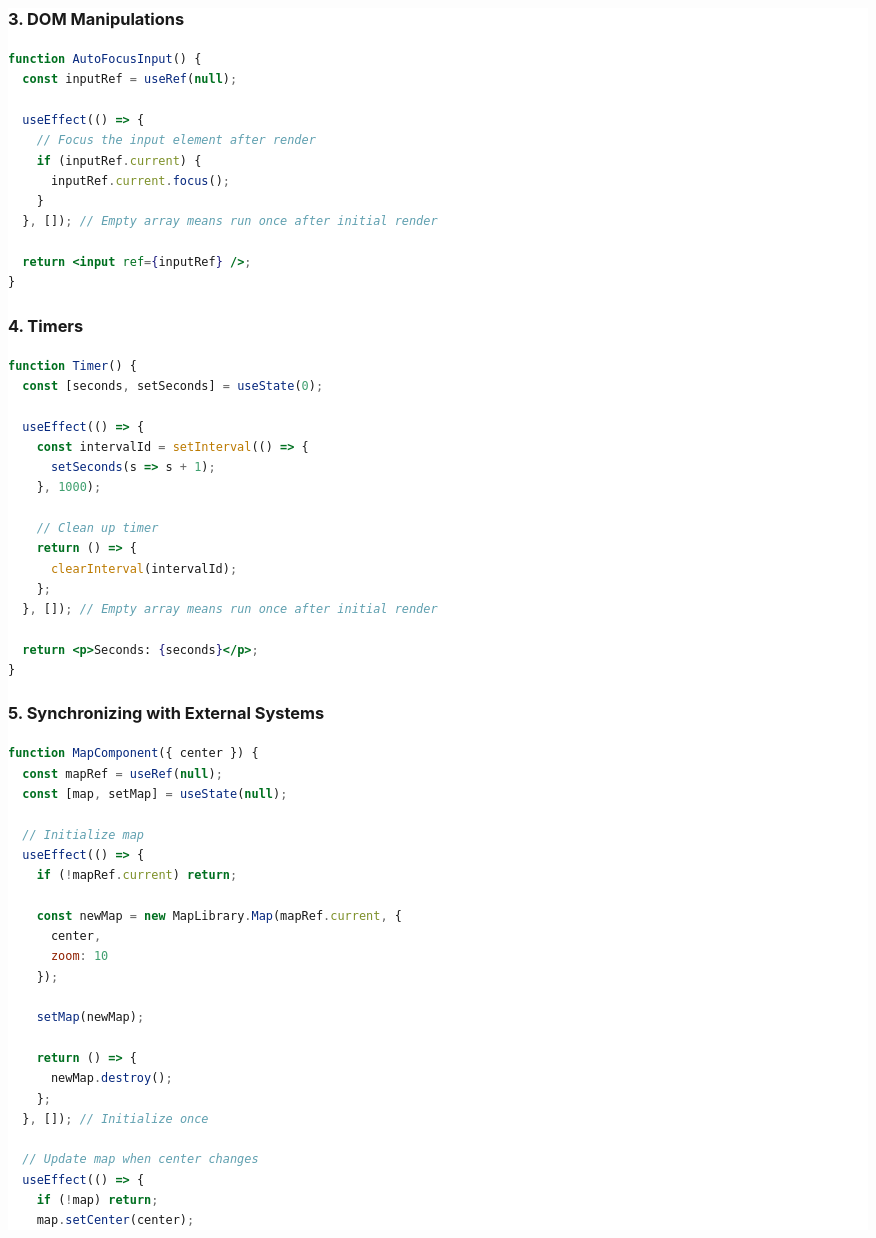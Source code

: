 ### 3. DOM Manipulations

```jsx
function AutoFocusInput() {
  const inputRef = useRef(null);

  useEffect(() => {
    // Focus the input element after render
    if (inputRef.current) {
      inputRef.current.focus();
    }
  }, []); // Empty array means run once after initial render

  return <input ref={inputRef} />;
}
```

### 4. Timers

```jsx
function Timer() {
  const [seconds, setSeconds] = useState(0);

  useEffect(() => {
    const intervalId = setInterval(() => {
      setSeconds(s => s + 1);
    }, 1000);
    
    // Clean up timer
    return () => {
      clearInterval(intervalId);
    };
  }, []); // Empty array means run once after initial render

  return <p>Seconds: {seconds}</p>;
}
```

### 5. Synchronizing with External Systems

```jsx
function MapComponent({ center }) {
  const mapRef = useRef(null);
  const [map, setMap] = useState(null);

  // Initialize map
  useEffect(() => {
    if (!mapRef.current) return;
    
    const newMap = new MapLibrary.Map(mapRef.current, {
      center,
      zoom: 10
    });
    
    setMap(newMap);
    
    return () => {
      newMap.destroy();
    };
  }, []); // Initialize once

  // Update map when center changes
  useEffect(() => {
    if (!map) return;
    map.setCenter(center);
```